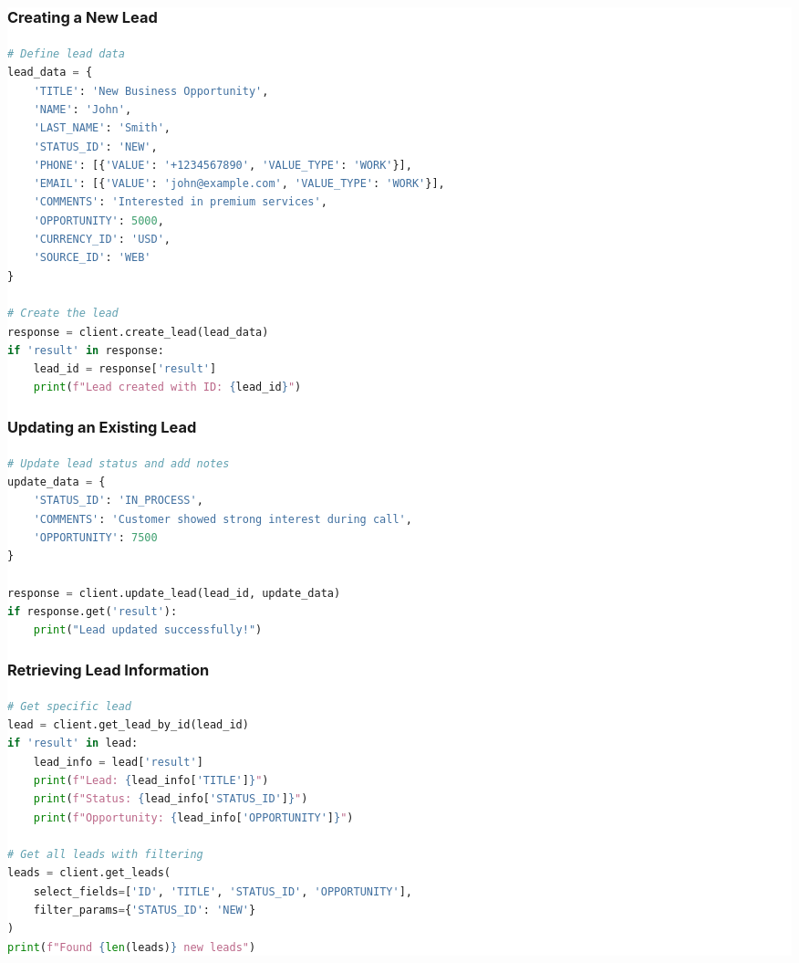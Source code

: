 ### Creating a New Lead

```python
# Define lead data
lead_data = {
    'TITLE': 'New Business Opportunity',
    'NAME': 'John',
    'LAST_NAME': 'Smith',
    'STATUS_ID': 'NEW',
    'PHONE': [{'VALUE': '+1234567890', 'VALUE_TYPE': 'WORK'}],
    'EMAIL': [{'VALUE': 'john@example.com', 'VALUE_TYPE': 'WORK'}],
    'COMMENTS': 'Interested in premium services',
    'OPPORTUNITY': 5000,
    'CURRENCY_ID': 'USD',
    'SOURCE_ID': 'WEB'
}

# Create the lead
response = client.create_lead(lead_data)
if 'result' in response:
    lead_id = response['result']
    print(f"Lead created with ID: {lead_id}")
```

### Updating an Existing Lead

```python
# Update lead status and add notes
update_data = {
    'STATUS_ID': 'IN_PROCESS',
    'COMMENTS': 'Customer showed strong interest during call',
    'OPPORTUNITY': 7500
}

response = client.update_lead(lead_id, update_data)
if response.get('result'):
    print("Lead updated successfully!")
```

### Retrieving Lead Information

```python
# Get specific lead
lead = client.get_lead_by_id(lead_id)
if 'result' in lead:
    lead_info = lead['result']
    print(f"Lead: {lead_info['TITLE']}")
    print(f"Status: {lead_info['STATUS_ID']}")
    print(f"Opportunity: {lead_info['OPPORTUNITY']}")

# Get all leads with filtering
leads = client.get_leads(
    select_fields=['ID', 'TITLE', 'STATUS_ID', 'OPPORTUNITY'],
    filter_params={'STATUS_ID': 'NEW'}
)
print(f"Found {len(leads)} new leads")
```
